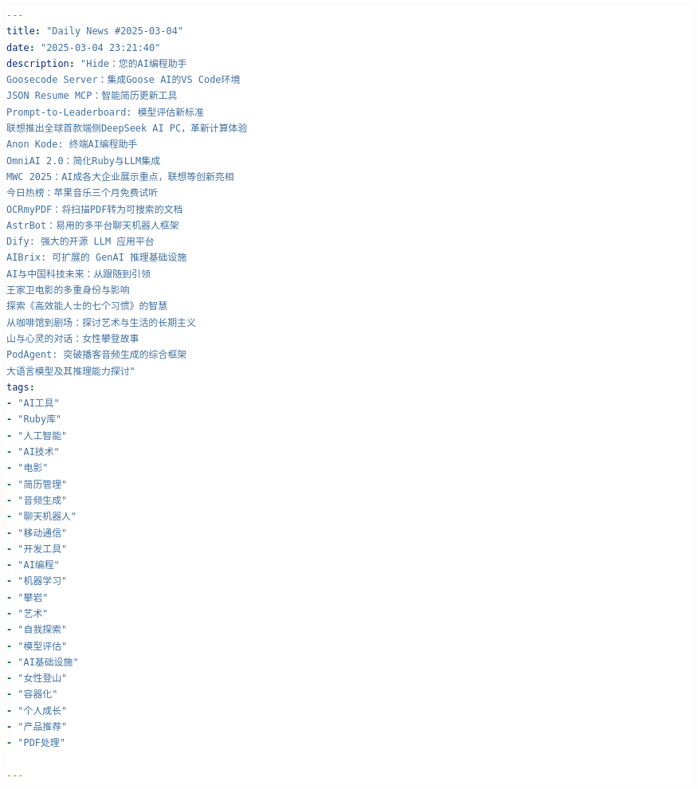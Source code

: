 ```yaml
---
title: "Daily News #2025-03-04"
date: "2025-03-04 23:21:40"
description: "Hide：您的AI编程助手
Goosecode Server：集成Goose AI的VS Code环境
JSON Resume MCP：智能简历更新工具
Prompt-to-Leaderboard: 模型评估新标准
联想推出全球首款端侧DeepSeek AI PC，革新计算体验
Anon Kode: 终端AI编程助手
OmniAI 2.0：简化Ruby与LLM集成
MWC 2025：AI成各大企业展示重点，联想等创新亮相
今日热榜：苹果音乐三个月免费试听
OCRmyPDF：将扫描PDF转为可搜索的文档
AstrBot：易用的多平台聊天机器人框架
Dify: 强大的开源 LLM 应用平台
AIBrix: 可扩展的 GenAI 推理基础设施
AI与中国科技未来：从跟随到引领
王家卫电影的多重身份与影响
探索《高效能人士的七个习惯》的智慧
从咖啡馆到剧场：探讨艺术与生活的长期主义
山与心灵的对话：女性攀登故事
PodAgent: 突破播客音频生成的综合框架
大语言模型及其推理能力探讨"
tags: 
- "AI工具"
- "Ruby库"
- "人工智能"
- "AI技术"
- "电影"
- "简历管理"
- "音频生成"
- "聊天机器人"
- "移动通信"
- "开发工具"
- "AI编程"
- "机器学习"
- "攀岩"
- "艺术"
- "自我探索"
- "模型评估"
- "AI基础设施"
- "女性登山"
- "容器化"
- "个人成长"
- "产品推荐"
- "PDF处理"

---
```

